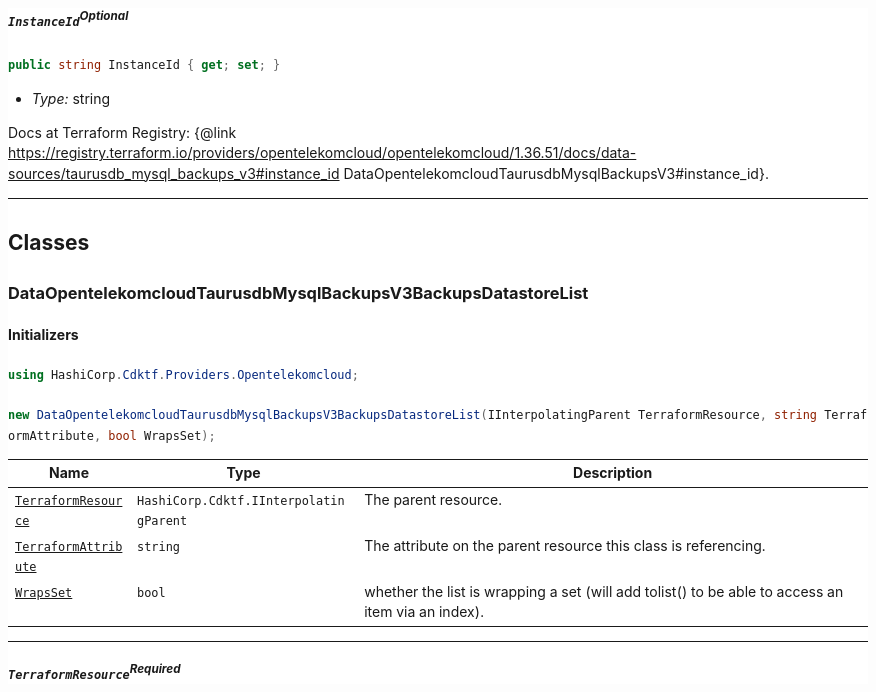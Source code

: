 
##### `InstanceId`<sup>Optional</sup> <a name="InstanceId" id="@cdktf/provider-opentelekomcloud.dataOpentelekomcloudTaurusdbMysqlBackupsV3.DataOpentelekomcloudTaurusdbMysqlBackupsV3Config.property.instanceId"></a>

```csharp
public string InstanceId { get; set; }
```

- *Type:* string

Docs at Terraform Registry: {@link https://registry.terraform.io/providers/opentelekomcloud/opentelekomcloud/1.36.51/docs/data-sources/taurusdb_mysql_backups_v3#instance_id DataOpentelekomcloudTaurusdbMysqlBackupsV3#instance_id}.

---

## Classes <a name="Classes" id="Classes"></a>

### DataOpentelekomcloudTaurusdbMysqlBackupsV3BackupsDatastoreList <a name="DataOpentelekomcloudTaurusdbMysqlBackupsV3BackupsDatastoreList" id="@cdktf/provider-opentelekomcloud.dataOpentelekomcloudTaurusdbMysqlBackupsV3.DataOpentelekomcloudTaurusdbMysqlBackupsV3BackupsDatastoreList"></a>

#### Initializers <a name="Initializers" id="@cdktf/provider-opentelekomcloud.dataOpentelekomcloudTaurusdbMysqlBackupsV3.DataOpentelekomcloudTaurusdbMysqlBackupsV3BackupsDatastoreList.Initializer"></a>

```csharp
using HashiCorp.Cdktf.Providers.Opentelekomcloud;

new DataOpentelekomcloudTaurusdbMysqlBackupsV3BackupsDatastoreList(IInterpolatingParent TerraformResource, string TerraformAttribute, bool WrapsSet);
```

| **Name** | **Type** | **Description** |
| --- | --- | --- |
| <code><a href="#@cdktf/provider-opentelekomcloud.dataOpentelekomcloudTaurusdbMysqlBackupsV3.DataOpentelekomcloudTaurusdbMysqlBackupsV3BackupsDatastoreList.Initializer.parameter.terraformResource">TerraformResource</a></code> | <code>HashiCorp.Cdktf.IInterpolatingParent</code> | The parent resource. |
| <code><a href="#@cdktf/provider-opentelekomcloud.dataOpentelekomcloudTaurusdbMysqlBackupsV3.DataOpentelekomcloudTaurusdbMysqlBackupsV3BackupsDatastoreList.Initializer.parameter.terraformAttribute">TerraformAttribute</a></code> | <code>string</code> | The attribute on the parent resource this class is referencing. |
| <code><a href="#@cdktf/provider-opentelekomcloud.dataOpentelekomcloudTaurusdbMysqlBackupsV3.DataOpentelekomcloudTaurusdbMysqlBackupsV3BackupsDatastoreList.Initializer.parameter.wrapsSet">WrapsSet</a></code> | <code>bool</code> | whether the list is wrapping a set (will add tolist() to be able to access an item via an index). |

---

##### `TerraformResource`<sup>Required</sup> <a name="TerraformResource" id="@cdktf/provider-opentelekomcloud.dataOpentelekomcloudTaurusdbMysqlBackupsV3.DataOpentelekomcloudTaurusdbMysqlBackupsV3BackupsDatastoreList.Initializer.parameter.terraformResource"></a>
